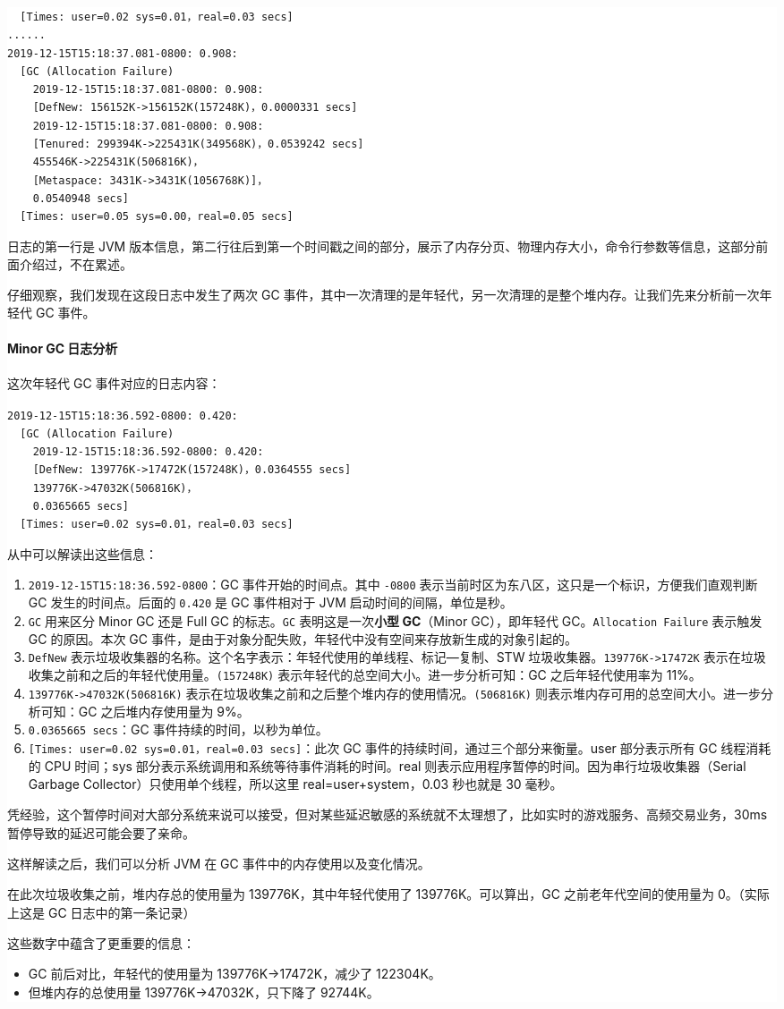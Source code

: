 ```shell
  [Times: user=0.02 sys=0.01，real=0.03 secs]
......
2019-12-15T15:18:37.081-0800: 0.908:
  [GC (Allocation Failure)
    2019-12-15T15:18:37.081-0800: 0.908:
    [DefNew: 156152K->156152K(157248K)，0.0000331 secs]
    2019-12-15T15:18:37.081-0800: 0.908:
    [Tenured: 299394K->225431K(349568K)，0.0539242 secs]
    455546K->225431K(506816K)，
    [Metaspace: 3431K->3431K(1056768K)]，
    0.0540948 secs]
  [Times: user=0.05 sys=0.00，real=0.05 secs]
```

日志的第一行是 JVM 版本信息，第二行往后到第一个时间戳之间的部分，展示了内存分页、物理内存大小，命令行参数等信息，这部分前面介绍过，不在累述。

仔细观察，我们发现在这段日志中发生了两次 GC 事件，其中一次清理的是年轻代，另一次清理的是整个堆内存。让我们先来分析前一次年轻代 GC 事件。

#### **Minor GC 日志分析**

这次年轻代 GC 事件对应的日志内容：

```shell
2019-12-15T15:18:36.592-0800: 0.420:
  [GC (Allocation Failure)
    2019-12-15T15:18:36.592-0800: 0.420:
    [DefNew: 139776K->17472K(157248K)，0.0364555 secs]
    139776K->47032K(506816K)，
    0.0365665 secs]
  [Times: user=0.02 sys=0.01，real=0.03 secs]
```

从中可以解读出这些信息：

1. `2019-12-15T15:18:36.592-0800`：GC 事件开始的时间点。其中 `-0800` 表示当前时区为东八区，这只是一个标识，方便我们直观判断 GC 发生的时间点。后面的 `0.420` 是 GC 事件相对于 JVM 启动时间的间隔，单位是秒。
2. `GC` 用来区分 Minor GC 还是 Full GC 的标志。`GC` 表明这是一次**小型 GC**（Minor GC），即年轻代 GC。`Allocation Failure` 表示触发 GC 的原因。本次 GC 事件，是由于对象分配失败，年轻代中没有空间来存放新生成的对象引起的。
3. `DefNew` 表示垃圾收集器的名称。这个名字表示：年轻代使用的单线程、标记—复制、STW 垃圾收集器。`139776K->17472K` 表示在垃圾收集之前和之后的年轻代使用量。`(157248K)` 表示年轻代的总空间大小。进一步分析可知：GC 之后年轻代使用率为 11%。
4. `139776K->47032K(506816K)` 表示在垃圾收集之前和之后整个堆内存的使用情况。`(506816K)` 则表示堆内存可用的总空间大小。进一步分析可知：GC 之后堆内存使用量为 9%。
5. `0.0365665 secs`：GC 事件持续的时间，以秒为单位。
6. `[Times: user=0.02 sys=0.01，real=0.03 secs]`：此次 GC 事件的持续时间，通过三个部分来衡量。user 部分表示所有 GC 线程消耗的 CPU 时间；sys 部分表示系统调用和系统等待事件消耗的时间。real 则表示应用程序暂停的时间。因为串行垃圾收集器（Serial Garbage Collector）只使用单个线程，所以这里 real=user+system，0.03 秒也就是 30 毫秒。

凭经验，这个暂停时间对大部分系统来说可以接受，但对某些延迟敏感的系统就不太理想了，比如实时的游戏服务、高频交易业务，30ms 暂停导致的延迟可能会要了亲命。

这样解读之后，我们可以分析 JVM 在 GC 事件中的内存使用以及变化情况。

在此次垃圾收集之前，堆内存总的使用量为 139776K，其中年轻代使用了 139776K。可以算出，GC 之前老年代空间的使用量为 0。（实际上这是 GC 日志中的第一条记录）

这些数字中蕴含了更重要的信息：

- GC 前后对比，年轻代的使用量为 139776K->17472K，减少了 122304K。
- 但堆内存的总使用量 139776K->47032K，只下降了 92744K。
